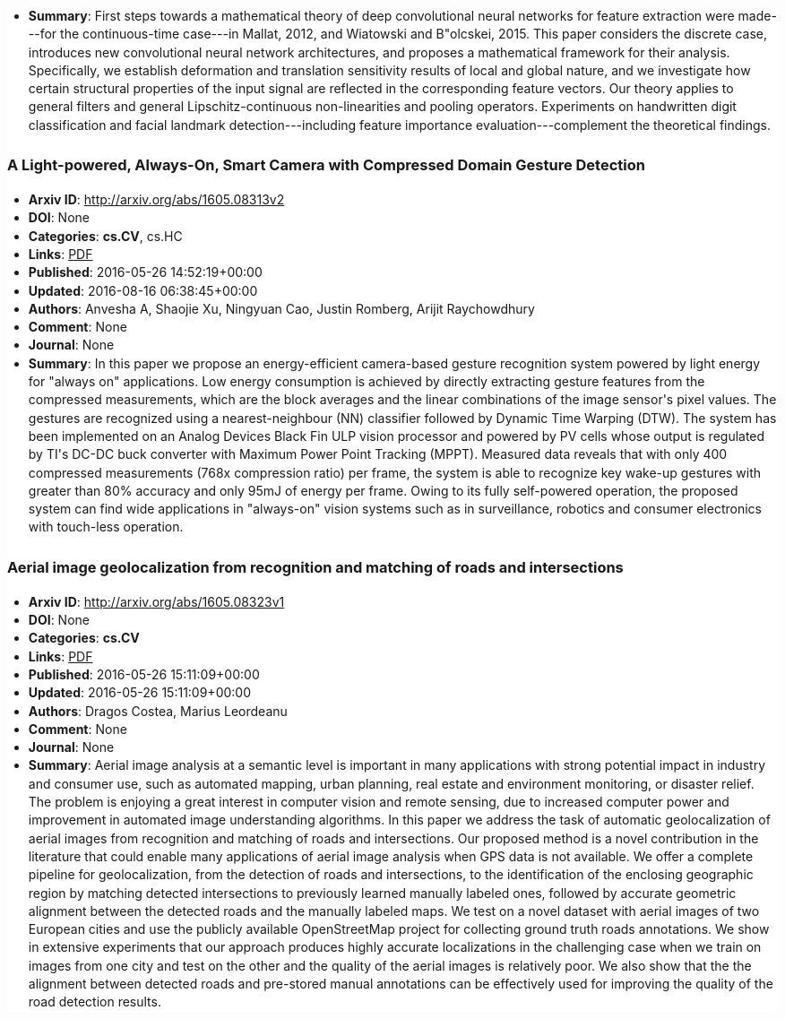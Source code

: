 - **Summary**: First steps towards a mathematical theory of deep convolutional neural networks for feature extraction were made---for the continuous-time case---in Mallat, 2012, and Wiatowski and B\"olcskei, 2015. This paper considers the discrete case, introduces new convolutional neural network architectures, and proposes a mathematical framework for their analysis. Specifically, we establish deformation and translation sensitivity results of local and global nature, and we investigate how certain structural properties of the input signal are reflected in the corresponding feature vectors. Our theory applies to general filters and general Lipschitz-continuous non-linearities and pooling operators. Experiments on handwritten digit classification and facial landmark detection---including feature importance evaluation---complement the theoretical findings.



### A Light-powered, Always-On, Smart Camera with Compressed Domain Gesture Detection
- **Arxiv ID**: http://arxiv.org/abs/1605.08313v2
- **DOI**: None
- **Categories**: **cs.CV**, cs.HC
- **Links**: [PDF](http://arxiv.org/pdf/1605.08313v2)
- **Published**: 2016-05-26 14:52:19+00:00
- **Updated**: 2016-08-16 06:38:45+00:00
- **Authors**: Anvesha A, Shaojie Xu, Ningyuan Cao, Justin Romberg, Arijit Raychowdhury
- **Comment**: None
- **Journal**: None
- **Summary**: In this paper we propose an energy-efficient camera-based gesture recognition system powered by light energy for "always on" applications. Low energy consumption is achieved by directly extracting gesture features from the compressed measurements, which are the block averages and the linear combinations of the image sensor's pixel values. The gestures are recognized using a nearest-neighbour (NN) classifier followed by Dynamic Time Warping (DTW). The system has been implemented on an Analog Devices Black Fin ULP vision processor and powered by PV cells whose output is regulated by TI's DC-DC buck converter with Maximum Power Point Tracking (MPPT). Measured data reveals that with only 400 compressed measurements (768x compression ratio) per frame, the system is able to recognize key wake-up gestures with greater than 80% accuracy and only 95mJ of energy per frame. Owing to its fully self-powered operation, the proposed system can find wide applications in "always-on" vision systems such as in surveillance, robotics and consumer electronics with touch-less operation.



### Aerial image geolocalization from recognition and matching of roads and intersections
- **Arxiv ID**: http://arxiv.org/abs/1605.08323v1
- **DOI**: None
- **Categories**: **cs.CV**
- **Links**: [PDF](http://arxiv.org/pdf/1605.08323v1)
- **Published**: 2016-05-26 15:11:09+00:00
- **Updated**: 2016-05-26 15:11:09+00:00
- **Authors**: Dragos Costea, Marius Leordeanu
- **Comment**: None
- **Journal**: None
- **Summary**: Aerial image analysis at a semantic level is important in many applications with strong potential impact in industry and consumer use, such as automated mapping, urban planning, real estate and environment monitoring, or disaster relief. The problem is enjoying a great interest in computer vision and remote sensing, due to increased computer power and improvement in automated image understanding algorithms. In this paper we address the task of automatic geolocalization of aerial images from recognition and matching of roads and intersections. Our proposed method is a novel contribution in the literature that could enable many applications of aerial image analysis when GPS data is not available. We offer a complete pipeline for geolocalization, from the detection of roads and intersections, to the identification of the enclosing geographic region by matching detected intersections to previously learned manually labeled ones, followed by accurate geometric alignment between the detected roads and the manually labeled maps. We test on a novel dataset with aerial images of two European cities and use the publicly available OpenStreetMap project for collecting ground truth roads annotations. We show in extensive experiments that our approach produces highly accurate localizations in the challenging case when we train on images from one city and test on the other and the quality of the aerial images is relatively poor. We also show that the the alignment between detected roads and pre-stored manual annotations can be effectively used for improving the quality of the road detection results.